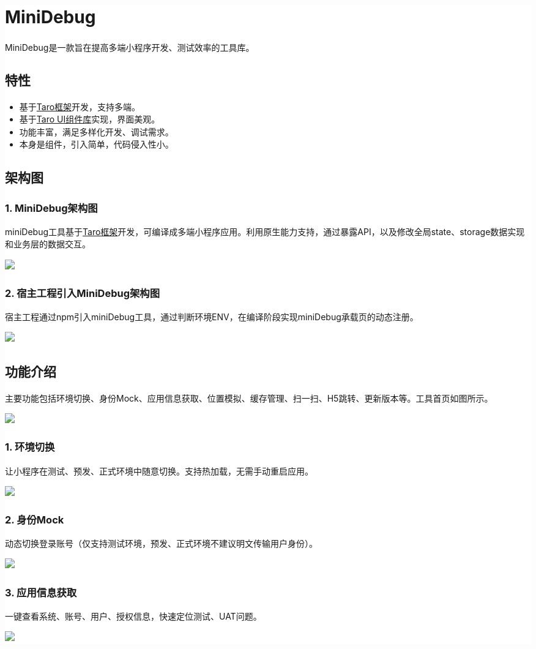 
# MiniDebug

MiniDebug是一款旨在提高多端小程序开发、测试效率的工具库。

## 特性

- 基于[Taro框架](https://taro.aotu.io/home/in.html)开发，支持多端。
- 基于[Taro UI组件库](https://taro-ui.aotu.io/#/)实现，界面美观。
- 功能丰富，满足多样化开发、调试需求。
- 本身是组件，引入简单，代码侵入性小。

## 架构图

### 1. MiniDebug架构图

miniDebug工具基于[Taro框架](https://taro.aotu.io/home/in.html)开发，可编译成多端小程序应用。利用原生能力支持，通过暴露API，以及修改全局state、storage数据实现和业务层的数据交互。      

<img src="https://m.360buyimg.com/marketingminiapp/jfs/t1/119074/16/12999/118921/5f1a4496E37c1d8cc/b3d0ad47d1db6f03.png" />

### 2. 宿主工程引入MiniDebug架构图

宿主工程通过npm引入miniDebug工具，通过判断环境ENV，在编译阶段实现miniDebug承载页的动态注册。

<img src="https://m.360buyimg.com/marketingminiapp/jfs/t1/132507/11/5322/176233/5f1a3fb6Eb7828fc1/34c2074726c463ed.png" />

## 功能介绍

主要功能包括环境切换、身份Mock、应用信息获取、位置模拟、缓存管理、扫一扫、H5跳转、更新版本等。工具首页如图所示。

<img src="https://m.360buyimg.com/marketingminiapp/jfs/t1/132205/16/5308/23857/5f1a3fcaEb68e91a9/1d27304db2daf1e8.png" />

### 1. 环境切换

让小程序在测试、预发、正式环境中随意切换。支持热加载，无需手动重启应用。

<img src="https://m.360buyimg.com/marketingminiapp/jfs/t1/134788/18/5289/25074/5f1a3fddEeb6247d4/568a51ca6a9c85d7.png" />

### 2. 身份Mock

动态切换登录账号（仅支持测试环境，预发、正式环境不建议明文传输用户身份）。

<img src="https://m.360buyimg.com/marketingminiapp/jfs/t1/122610/16/7885/10243/5f1a3ff3E18a25657/4e4f8363d36ff772.png" />

### 3. 应用信息获取

一键查看系统、账号、用户、授权信息，快速定位测试、UAT问题。

<img src="https://m.360buyimg.com/marketingminiapp/jfs/t1/139116/34/3663/25002/5f1a4003E1027103f/eebc9936c67ac604.png" />
